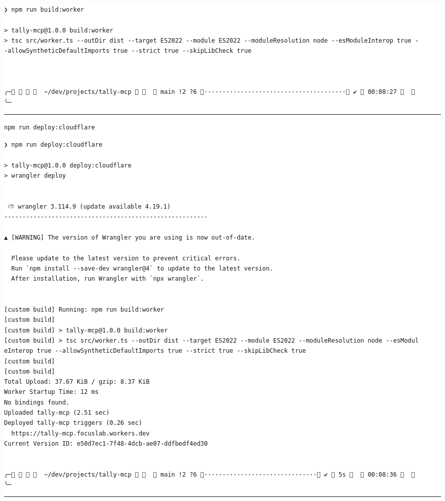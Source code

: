 ```
❯ npm run build:worker

> tally-mcp@1.0.0 build:worker
> tsc src/worker.ts --outDir dist --target ES2022 --module ES2022 --moduleResolution node --esModuleInterop true -
-allowSyntheticDefaultImports true --strict true --skipLibCheck true



╭─     ~/dev/projects/tally-mcp     main !2 ?6 ······································· ✔  00:08:27   
╰─
```

---

```bash
npm run deploy:cloudflare
```

```
❯ npm run deploy:cloudflare

> tally-mcp@1.0.0 deploy:cloudflare
> wrangler deploy


 ⛅️ wrangler 3.114.9 (update available 4.19.1)
--------------------------------------------------------

▲ [WARNING] The version of Wrangler you are using is now out-of-date.

  Please update to the latest version to prevent critical errors.
  Run `npm install --save-dev wrangler@4` to update to the latest version.
  After installation, run Wrangler with `npx wrangler`.


[custom build] Running: npm run build:worker
[custom build] 
[custom build] > tally-mcp@1.0.0 build:worker
[custom build] > tsc src/worker.ts --outDir dist --target ES2022 --module ES2022 --moduleResolution node --esModul
eInterop true --allowSyntheticDefaultImports true --strict true --skipLibCheck true
[custom build] 
[custom build] 
Total Upload: 37.67 KiB / gzip: 8.37 KiB
Worker Startup Time: 12 ms
No bindings found.
Uploaded tally-mcp (2.51 sec)
Deployed tally-mcp triggers (0.26 sec)
  https://tally-mcp.focuslab.workers.dev
Current Version ID: e50d7ec1-7f48-4dcb-ae07-ddfbedf4ed30


╭─     ~/dev/projects/tally-mcp     main !2 ?6 ······························· ✔  5s    00:08:36   
╰─
```

---